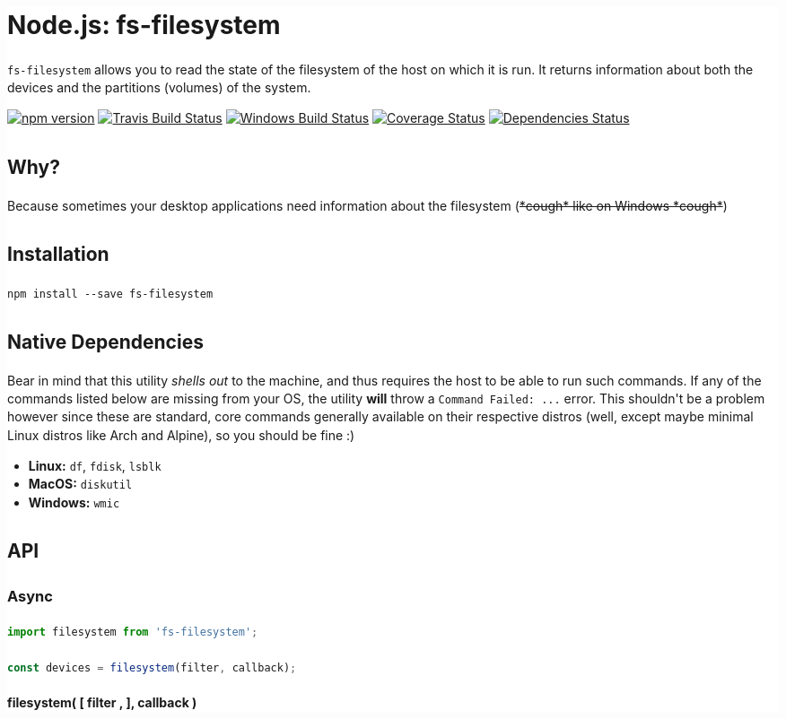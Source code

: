 # Node.js: fs-filesystem

`fs-filesystem` allows you to read the state of the filesystem of the host on which
it is run. It returns information about both the devices and the partitions (volumes)
of the system.

[![npm version](https://badge.fury.io/js/fs-filesystem.svg)](https://badge.fury.io/js/fs-filesystem)
[![Travis Build Status](https://travis-ci.org/qzdio/node-fs-filesystem.svg?branch=master)](https://travis-ci.org/we-human-space/misstep)
[![Windows Build Status](https://img.shields.io/appveyor/ci/philippefutureboy/node-fs-filesystem/master.svg?label=windows%20build)](https://ci.appveyor.com/project/philippefutureboy/node-fs-filesystem/branch/master)
[![Coverage Status](https://coveralls.io/repos/github/qzdio/node-fs-filesystem/badge.svg?branch=master)](https://coveralls.io/github/qzdio/node-fs-filesystem?branch=master)
[![Dependencies Status](https://david-dm.org/qzdio/node-fs-filesystem.svg)](https://david-dm.org/)

## Why?

Because sometimes your desktop applications need information about the filesystem
(~~\*cough\* like on Windows \*cough\*~~)

## Installation

`npm install --save fs-filesystem`

## Native Dependencies

Bear in mind that this utility *shells out* to the machine, and thus requires the
host to be able to run such commands. If any of the commands listed below are
missing from your OS, the utility **will** throw a `Command Failed: ...` error. This
shouldn't be a problem however since these are standard, core commands generally
available on their respective distros (well, except maybe minimal Linux distros
like Arch and Alpine), so you should be fine :)

* **Linux:** `df`, `fdisk`, `lsblk`
* **MacOS:** `diskutil`
* **Windows:** `wmic`


## API

### Async

```js
import filesystem from 'fs-filesystem';

const devices = filesystem(filter, callback);
```

#### filesystem( [ filter , ], callback )
